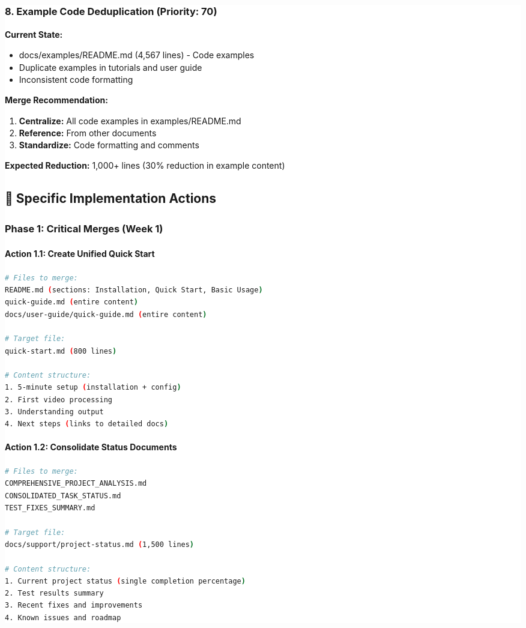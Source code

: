 ### 8. Example Code Deduplication (Priority: 70)

**Current State:**
- docs/examples/README.md (4,567 lines) - Code examples
- Duplicate examples in tutorials and user guide
- Inconsistent code formatting

**Merge Recommendation:**
1. **Centralize:** All code examples in examples/README.md
2. **Reference:** From other documents
3. **Standardize:** Code formatting and comments

**Expected Reduction:** 1,000+ lines (30% reduction in example content)

## 🔧 Specific Implementation Actions

### Phase 1: Critical Merges (Week 1)

#### Action 1.1: Create Unified Quick Start
```bash
# Files to merge:
README.md (sections: Installation, Quick Start, Basic Usage)
quick-guide.md (entire content)
docs/user-guide/quick-guide.md (entire content)

# Target file:
quick-start.md (800 lines)

# Content structure:
1. 5-minute setup (installation + config)
2. First video processing
3. Understanding output
4. Next steps (links to detailed docs)
```

#### Action 1.2: Consolidate Status Documents
```bash
# Files to merge:
COMPREHENSIVE_PROJECT_ANALYSIS.md
CONSOLIDATED_TASK_STATUS.md
TEST_FIXES_SUMMARY.md

# Target file:
docs/support/project-status.md (1,500 lines)

# Content structure:
1. Current project status (single completion percentage)
2. Test results summary
3. Recent fixes and improvements
4. Known issues and roadmap
```
